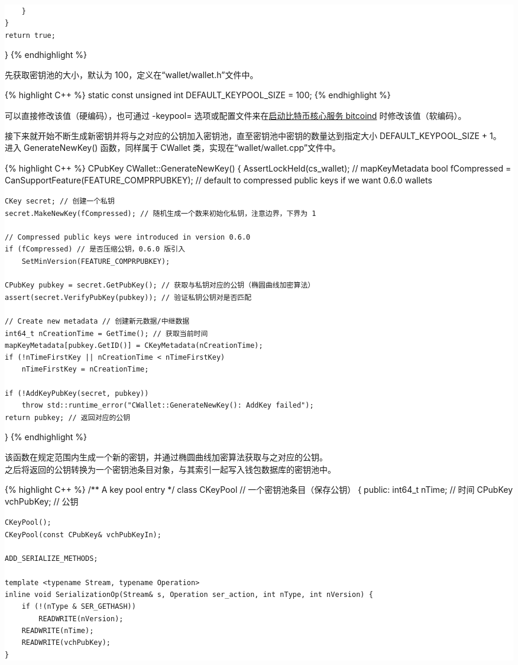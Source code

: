         }
    }
    return true;
}
{% endhighlight %}

先获取密钥池的大小，默认为 100，定义在“wallet/wallet.h”文件中。

{% highlight C++ %}
static const unsigned int DEFAULT_KEYPOOL_SIZE = 100;
{% endhighlight %}

可以直接修改该值（硬编码），也可通过 -keypool=<n> 选项或配置文件来在[启动比特币核心服务 bitcoind](/blog/2018/05/running-bitcoin.html) 时修改该值（软编码）。

接下来就开始不断生成新密钥并将与之对应的公钥加入密钥池，直至密钥池中密钥的数量达到指定大小 DEFAULT_KEYPOOL_SIZE + 1。<br>
进入 GenerateNewKey() 函数，同样属于 CWallet 类，实现在“wallet/wallet.cpp”文件中。

{% highlight C++ %}
CPubKey CWallet::GenerateNewKey()
{
    AssertLockHeld(cs_wallet); // mapKeyMetadata
    bool fCompressed = CanSupportFeature(FEATURE_COMPRPUBKEY); // default to compressed public keys if we want 0.6.0 wallets

    CKey secret; // 创建一个私钥
    secret.MakeNewKey(fCompressed); // 随机生成一个数来初始化私钥，注意边界，下界为 1

    // Compressed public keys were introduced in version 0.6.0
    if (fCompressed) // 是否压缩公钥，0.6.0 版引入
        SetMinVersion(FEATURE_COMPRPUBKEY);

    CPubKey pubkey = secret.GetPubKey(); // 获取与私钥对应的公钥（椭圆曲线加密算法）
    assert(secret.VerifyPubKey(pubkey)); // 验证私钥公钥对是否匹配

    // Create new metadata // 创建新元数据/中继数据
    int64_t nCreationTime = GetTime(); // 获取当前时间
    mapKeyMetadata[pubkey.GetID()] = CKeyMetadata(nCreationTime);
    if (!nTimeFirstKey || nCreationTime < nTimeFirstKey)
        nTimeFirstKey = nCreationTime;

    if (!AddKeyPubKey(secret, pubkey))
        throw std::runtime_error("CWallet::GenerateNewKey(): AddKey failed");
    return pubkey; // 返回对应的公钥
}
{% endhighlight %}

该函数在规定范围内生成一个新的密钥，并通过椭圆曲线加密算法获取与之对应的公钥。<br>
之后将返回的公钥转换为一个密钥池条目对象，与其索引一起写入钱包数据库的密钥池中。

{% highlight C++ %}
/** A key pool entry */
class CKeyPool // 一个密钥池条目（保存公钥）
{
public:
    int64_t nTime; // 时间
    CPubKey vchPubKey; // 公钥

    CKeyPool();
    CKeyPool(const CPubKey& vchPubKeyIn);

    ADD_SERIALIZE_METHODS;

    template <typename Stream, typename Operation>
    inline void SerializationOp(Stream& s, Operation ser_action, int nType, int nVersion) {
        if (!(nType & SER_GETHASH))
            READWRITE(nVersion);
        READWRITE(nTime);
        READWRITE(vchPubKey);
    }